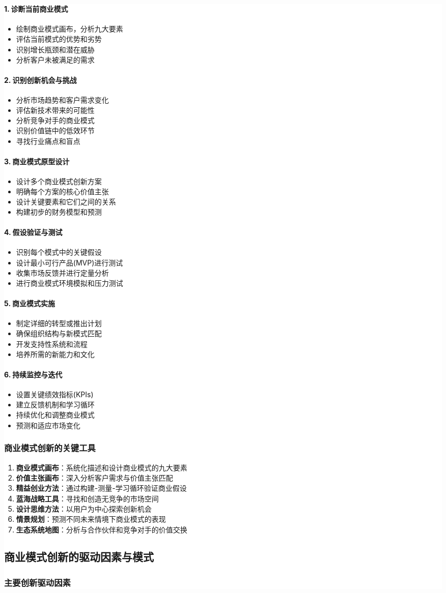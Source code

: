 #### 1. 诊断当前商业模式
- 绘制商业模式画布，分析九大要素
- 评估当前模式的优势和劣势
- 识别增长瓶颈和潜在威胁
- 分析客户未被满足的需求

#### 2. 识别创新机会与挑战
- 分析市场趋势和客户需求变化
- 评估新技术带来的可能性
- 分析竞争对手的商业模式
- 识别价值链中的低效环节
- 寻找行业痛点和盲点

#### 3. 商业模式原型设计
- 设计多个商业模式创新方案
- 明确每个方案的核心价值主张
- 设计关键要素和它们之间的关系
- 构建初步的财务模型和预测

#### 4. 假设验证与测试
- 识别每个模式中的关键假设
- 设计最小可行产品(MVP)进行测试
- 收集市场反馈并进行定量分析
- 进行商业模式环境模拟和压力测试

#### 5. 商业模式实施
- 制定详细的转型或推出计划
- 确保组织结构与新模式匹配
- 开发支持性系统和流程
- 培养所需的新能力和文化

#### 6. 持续监控与迭代
- 设置关键绩效指标(KPIs)
- 建立反馈机制和学习循环
- 持续优化和调整商业模式
- 预测和适应市场变化

### 商业模式创新的关键工具

1. **商业模式画布**：系统化描述和设计商业模式的九大要素
2. **价值主张画布**：深入分析客户需求与价值主张匹配
3. **精益创业方法**：通过构建-测量-学习循环验证商业假设
4. **蓝海战略工具**：寻找和创造无竞争的市场空间
5. **设计思维方法**：以用户为中心探索创新机会
6. **情景规划**：预测不同未来情境下商业模式的表现
7. **生态系统地图**：分析与合作伙伴和竞争对手的价值交换

## 商业模式创新的驱动因素与模式

### 主要创新驱动因素
